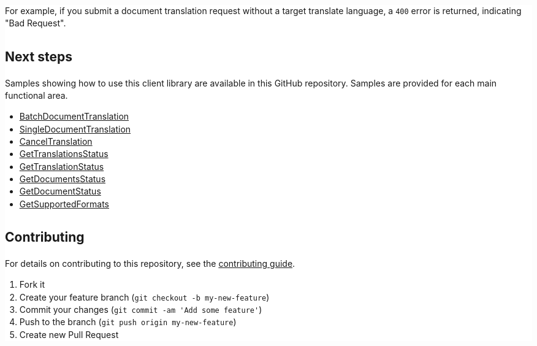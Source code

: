 For example, if you submit a document translation request without a target translate language, a `400` error is returned, indicating "Bad Request".

## Next steps
Samples showing how to use this client library are available in this GitHub repository.
Samples are provided for each main functional area.

* [BatchDocumentTranslation][sample_batchDocumentTranslation]
* [SingleDocumentTranslation][sample_singleDocumentTranslation]
* [CancelTranslation][sample_cancelTranslation]
* [GetTranslationsStatus][sample_getTranslationsStatus]
* [GetTranslationStatus][sample_getTranslationStatus]
* [GetDocumentsStatus][sample_getDocumentsStatus]
* [GetDocumentStatus][sample_getDocumentStatus]
* [GetSupportedFormats][sample_getSupportedFormats]

## Contributing

For details on contributing to this repository, see the [contributing guide](https://github.com/Azure/azure-sdk-for-java/blob/main/CONTRIBUTING.md).

1. Fork it
1. Create your feature branch (`git checkout -b my-new-feature`)
1. Commit your changes (`git commit -am 'Add some feature'`)
1. Push to the branch (`git push origin my-new-feature`)
1. Create new Pull Request


[product_documentation]: https://learn.microsoft.com/azure/ai-services/translator/document-translation/overview
[docs]: https://learn.microsoft.com/azure/ai-services/translator/document-translation/reference/rest-api-guide
[jdk]: https://learn.microsoft.com/azure/developer/java/fundamentals/
[azure_subscription]: https://azure.microsoft.com/free/
[azure_identity]: https://github.com/Azure/azure-sdk-for-java/blob/main/sdk/identity/azure-identity
[sample_document_translation_client_with_apiKey]: https://github.com/Azure/azure-sdk-for-java/tree/main/sdk/translation/azure-ai-translation-document/src/samples/java/com/azure/ai/translation/document/ReadmeSamples.java
[sample_single_document_translation_client_with_apiKey]: https://github.com/Azure/azure-sdk-for-java/tree/main/sdk/translation/azure-ai-translation-document/src/samples/java/com/azure/ai/translation/document/ReadmeSamples.java
[documentFormats_doc]: https://learn.microsoft.com/azure/ai-services/translator/document-translation/reference/get-supported-document-formats
[glossaryFormats]: https://learn.microsoft.com/azure/ai-services/translator/document-translation/reference/get-supported-glossary-formats
[batchTranslation_doc]: https://learn.microsoft.com/azure/ai-services/translator/document-translation/reference/start-batch-translation
[singleDocumentTranslation_doc]: https://learn.microsoft.com/azure/ai-services/translator/document-translation/reference/translate-document
[cancelTranslation_doc]: https://learn.microsoft.com/azure/ai-services/translator/document-translation/reference/cancel-translation
[getTranslationsStatus_doc]: https://learn.microsoft.com/azure/ai-services/translator/document-translation/reference/get-translations-status
[getTranslationStatus_doc]: https://learn.microsoft.com/azure/ai-services/translator/document-translation/reference/get-translation-status
[getDocumentsStatus_doc]: https://learn.microsoft.com/azure/ai-services/translator/document-translation/reference/get-documents-status
[getDocumentStatus_doc]: https://learn.microsoft.com/azure/ai-services/translator/document-translation/reference/get-document-status
[document_translator_client_class]: https://github.com/Azure/azure-sdk-for-java/blob/main/sdk/translation/azure-ai-translation-document/src/main/java/com/azure/ai/translation/document/DocumentTranslationClient.java
[single_document_translator_client_class]: https://github.com/Azure/azure-sdk-for-java/blob/main/sdk/translation/azure-ai-translation-document/src/main/java/com/azure/ai/translation/document/SingleDocumentTranslationClient.java
[sample_batchDocumentTranslation]: https://github.com/Azure/azure-sdk-for-java/tree/main/sdk/translation/azure-ai-translation-document/src/samples/java/com/azure/ai/translation/document/StartDocumentTranslation.java
[sample_singleDocumentTranslation]: https://github.com/Azure/azure-sdk-for-java/tree/main/sdk/translation/azure-ai-translation-document/src/samples/java/com/azure/ai/translation/document/StartSingleDocumentTranslation.java
[sample_cancelTranslation]: https://github.com/Azure/azure-sdk-for-java/tree/main/sdk/translation/azure-ai-translation-document/src/samples/java/com/azure/ai/translation/document/CancelDocumentTranslation.java
[sample_getTranslationsStatus]: https://github.com/Azure/azure-sdk-for-java/tree/main/sdk/translation/azure-ai-translation-document/src/samples/java/com/azure/ai/translation/document/GetTranslationsStatus.java
[sample_getTranslationStatus]: https://github.com/Azure/azure-sdk-for-java/tree/main/sdk/translation/azure-ai-translation-document/src/samples/java/com/azure/ai/translation/document/GetTranslationStatus.java
[sample_getDocumentsStatus]: https://github.com/Azure/azure-sdk-for-java/tree/main/sdk/translation/azure-ai-translation-document/src/samples/java/com/azure/ai/translation/document/GetDocumentsStatus.java
[sample_getDocumentStatus]: https://github.com/Azure/azure-sdk-for-java/tree/main/sdk/translation/azure-ai-translation-document/src/samples/java/com/azure/ai/translation/document/GetDocumentStatus.java
[sample_getSupportedFormats]: https://github.com/Azure/azure-sdk-for-java/tree/main/sdk/translation/azure-ai-translation-document/src/samples/java/com/azure/ai/translation/document/GetSupportedFormats.java
[azure_identity_credential_type]: https://github.com/Azure/azure-sdk-for-java/tree/main/sdk/identity/azure-identity#credentials
[wiki_identity]: https://learn.microsoft.com/azure/developer/java/sdk/identity
[aad_authorization]: https://learn.microsoft.com/azure/cognitive-services/authentication#authenticate-with-azure-active-directory
[managed_identities_for_document_translation]: https://learn.microsoft.com/azure/ai-services/translator/document-translation/how-to-guides/create-use-managed-identities



[//]: # ({x-version-update-start;com.azure:azure-ai-translation-document;current})
[//]: # ({x-version-update-end})
[//]: # ({x-version-update-start;com.azure:azure-identity;dependency})
[//]: # ({x-version-update-end})